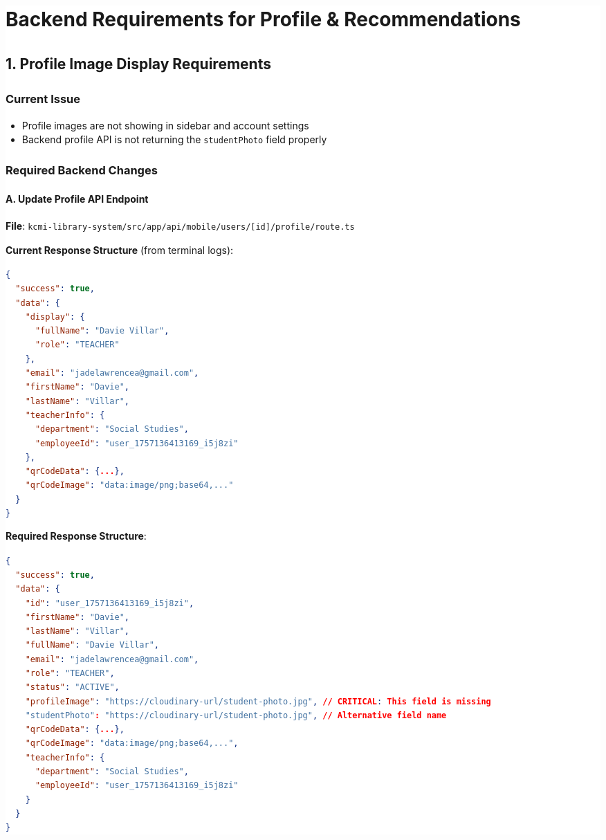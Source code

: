 # Backend Requirements for Profile & Recommendations

## 1. Profile Image Display Requirements

### Current Issue
- Profile images are not showing in sidebar and account settings
- Backend profile API is not returning the `studentPhoto` field properly

### Required Backend Changes

#### A. Update Profile API Endpoint
**File**: `kcmi-library-system/src/app/api/mobile/users/[id]/profile/route.ts`

**Current Response Structure** (from terminal logs):
```json
{
  "success": true,
  "data": {
    "display": {
      "fullName": "Davie Villar",
      "role": "TEACHER"
    },
    "email": "jadelawrencea@gmail.com",
    "firstName": "Davie",
    "lastName": "Villar",
    "teacherInfo": {
      "department": "Social Studies",
      "employeeId": "user_1757136413169_i5j8zi"
    },
    "qrCodeData": {...},
    "qrCodeImage": "data:image/png;base64,..."
  }
}
```

**Required Response Structure**:
```json
{
  "success": true,
  "data": {
    "id": "user_1757136413169_i5j8zi",
    "firstName": "Davie",
    "lastName": "Villar",
    "fullName": "Davie Villar",
    "email": "jadelawrencea@gmail.com",
    "role": "TEACHER",
    "status": "ACTIVE",
    "profileImage": "https://cloudinary-url/student-photo.jpg", // CRITICAL: This field is missing
    "studentPhoto": "https://cloudinary-url/student-photo.jpg", // Alternative field name
    "qrCodeData": {...},
    "qrCodeImage": "data:image/png;base64,...",
    "teacherInfo": {
      "department": "Social Studies",
      "employeeId": "user_1757136413169_i5j8zi"
    }
  }
}
```
